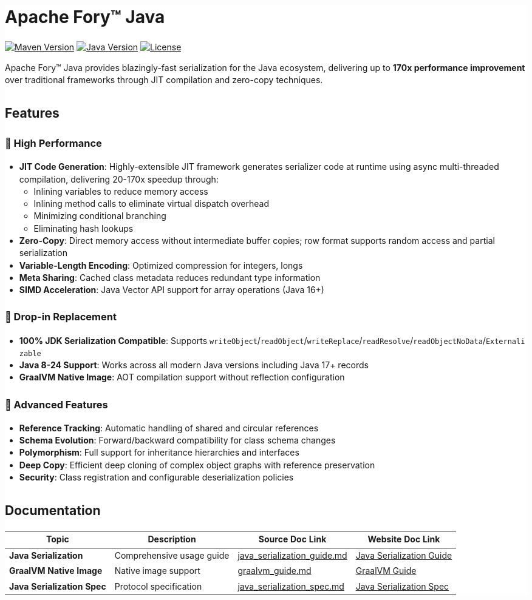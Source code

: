 # Apache Fory™ Java

[![Maven Version](https://img.shields.io/maven-central/v/org.apache.fory/fory-core?style=for-the-badge)](https://search.maven.org/#search|gav|1|g:"org.apache.fory"%20AND%20a:"fory-core")
[![Java Version](https://img.shields.io/badge/Java-8%20to%2024-blue?style=for-the-badge)](https://www.oracle.com/java/)
[![License](https://img.shields.io/badge/License-Apache%202.0-blue.svg?style=for-the-badge)](https://opensource.org/licenses/Apache-2.0)

Apache Fory™ Java provides blazingly-fast serialization for the Java ecosystem, delivering up to **170x performance improvement** over traditional frameworks through JIT compilation and zero-copy techniques.

## Features

### 🚀 High Performance

- **JIT Code Generation**: Highly-extensible JIT framework generates serializer code at runtime using async multi-threaded compilation, delivering 20-170x speedup through:
  - Inlining variables to reduce memory access
  - Inlining method calls to eliminate virtual dispatch overhead
  - Minimizing conditional branching
  - Eliminating hash lookups
- **Zero-Copy**: Direct memory access without intermediate buffer copies; row format supports random access and partial serialization
- **Variable-Length Encoding**: Optimized compression for integers, longs
- **Meta Sharing**: Cached class metadata reduces redundant type information
- **SIMD Acceleration**: Java Vector API support for array operations (Java 16+)

### 🔧 Drop-in Replacement

- **100% JDK Serialization Compatible**: Supports `writeObject`/`readObject`/`writeReplace`/`readResolve`/`readObjectNoData`/`Externalizable`
- **Java 8-24 Support**: Works across all modern Java versions including Java 17+ records
- **GraalVM Native Image**: AOT compilation support without reflection configuration

### 🔄 Advanced Features

- **Reference Tracking**: Automatic handling of shared and circular references
- **Schema Evolution**: Forward/backward compatibility for class schema changes
- **Polymorphism**: Full support for inheritance hierarchies and interfaces
- **Deep Copy**: Efficient deep cloning of complex object graphs with reference preservation
- **Security**: Class registration and configurable deserialization policies

## Documentation

| Topic                       | Description               | Source Doc Link                                                                | Website Doc Link                                                                                   |
| --------------------------- | ------------------------- | ------------------------------------------------------------------------------ | -------------------------------------------------------------------------------------------------- |
| **Java Serialization**      | Comprehensive usage guide | [java_serialization_guide.md](../docs/guide/java_serialization_guide.md)       | [Java Serialization Guide](https://fory.apache.org/docs/docs/guide/java_serialization)             |
| **GraalVM Native Image**    | Native image support      | [graalvm_guide.md](../docs/guide/graalvm_guide.md)                             | [GraalVM Guide](https://fory.apache.org/docs/docs/guide/graalvm_serialization)                     |
| **Java Serialization Spec** | Protocol specification    | [java_serialization_spec.md](../docs/specification/java_serialization_spec.md) | [Java Serialization Spec](https://fory.apache.org/docs/specification/fory_java_serialization_spec) |
